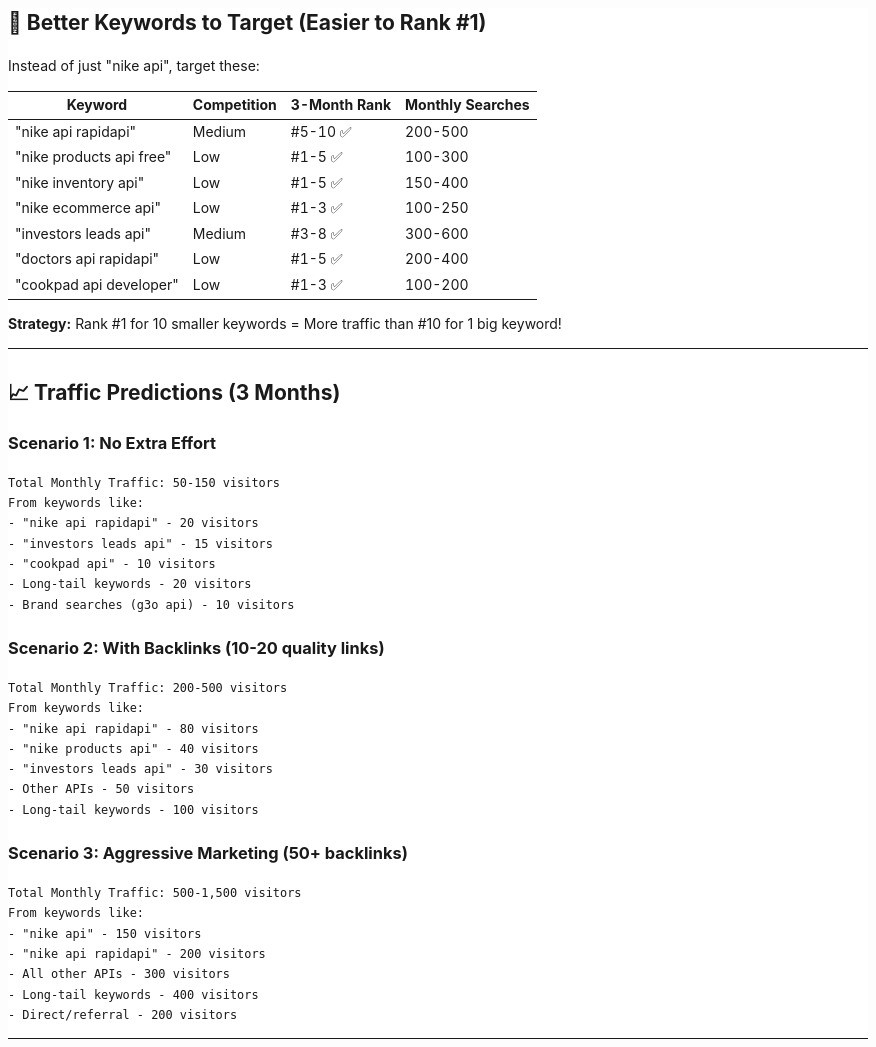 
## 🎯 Better Keywords to Target (Easier to Rank #1)

Instead of just "nike api", target these:

| Keyword                  | Competition | 3-Month Rank | Monthly Searches |
| ------------------------ | ----------- | ------------ | ---------------- |
| "nike api rapidapi"      | Medium      | #5-10 ✅     | 200-500          |
| "nike products api free" | Low         | #1-5 ✅      | 100-300          |
| "nike inventory api"     | Low         | #1-5 ✅      | 150-400          |
| "nike ecommerce api"     | Low         | #1-3 ✅      | 100-250          |
| "investors leads api"    | Medium      | #3-8 ✅      | 300-600          |
| "doctors api rapidapi"   | Low         | #1-5 ✅      | 200-400          |
| "cookpad api developer"  | Low         | #1-3 ✅      | 100-200          |

**Strategy:** Rank #1 for 10 smaller keywords = More traffic than #10 for 1 big keyword!

---

## 📈 Traffic Predictions (3 Months)

### **Scenario 1: No Extra Effort**

```
Total Monthly Traffic: 50-150 visitors
From keywords like:
- "nike api rapidapi" - 20 visitors
- "investors leads api" - 15 visitors
- "cookpad api" - 10 visitors
- Long-tail keywords - 20 visitors
- Brand searches (g3o api) - 10 visitors
```

### **Scenario 2: With Backlinks (10-20 quality links)**

```
Total Monthly Traffic: 200-500 visitors
From keywords like:
- "nike api rapidapi" - 80 visitors
- "nike products api" - 40 visitors
- "investors leads api" - 30 visitors
- Other APIs - 50 visitors
- Long-tail keywords - 100 visitors
```

### **Scenario 3: Aggressive Marketing (50+ backlinks)**

```
Total Monthly Traffic: 500-1,500 visitors
From keywords like:
- "nike api" - 150 visitors
- "nike api rapidapi" - 200 visitors
- All other APIs - 300 visitors
- Long-tail keywords - 400 visitors
- Direct/referral - 200 visitors
```

---